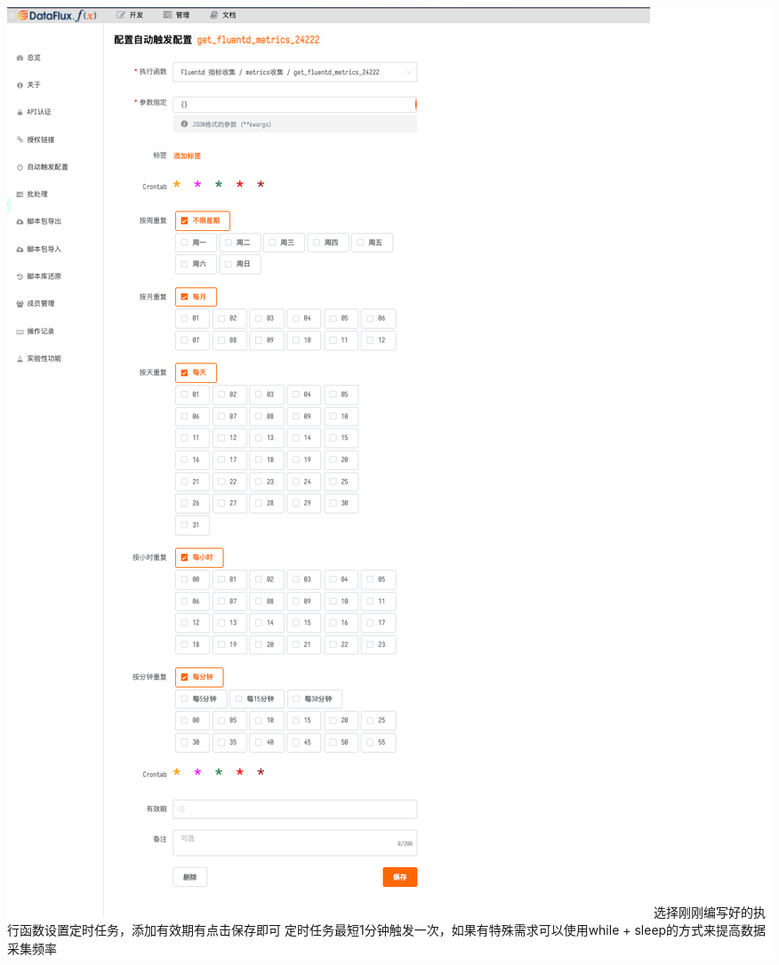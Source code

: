![image.png](imgs/input-fluentd-5.png)
选择刚刚编写好的执行函数设置定时任务，添加有效期有点击保存即可
定时任务最短1分钟触发一次，如果有特殊需求可以使用while + sleep的方式来提高数据采集频率
